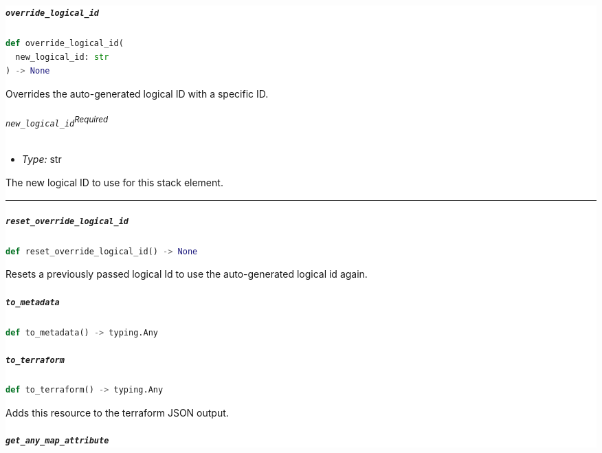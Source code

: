 ##### `override_logical_id` <a name="override_logical_id" id="@cdktf/provider-snowflake.dataSnowflakeSystemGetSnowflakePlatformInfo.DataSnowflakeSystemGetSnowflakePlatformInfo.overrideLogicalId"></a>

```python
def override_logical_id(
  new_logical_id: str
) -> None
```

Overrides the auto-generated logical ID with a specific ID.

###### `new_logical_id`<sup>Required</sup> <a name="new_logical_id" id="@cdktf/provider-snowflake.dataSnowflakeSystemGetSnowflakePlatformInfo.DataSnowflakeSystemGetSnowflakePlatformInfo.overrideLogicalId.parameter.newLogicalId"></a>

- *Type:* str

The new logical ID to use for this stack element.

---

##### `reset_override_logical_id` <a name="reset_override_logical_id" id="@cdktf/provider-snowflake.dataSnowflakeSystemGetSnowflakePlatformInfo.DataSnowflakeSystemGetSnowflakePlatformInfo.resetOverrideLogicalId"></a>

```python
def reset_override_logical_id() -> None
```

Resets a previously passed logical Id to use the auto-generated logical id again.

##### `to_metadata` <a name="to_metadata" id="@cdktf/provider-snowflake.dataSnowflakeSystemGetSnowflakePlatformInfo.DataSnowflakeSystemGetSnowflakePlatformInfo.toMetadata"></a>

```python
def to_metadata() -> typing.Any
```

##### `to_terraform` <a name="to_terraform" id="@cdktf/provider-snowflake.dataSnowflakeSystemGetSnowflakePlatformInfo.DataSnowflakeSystemGetSnowflakePlatformInfo.toTerraform"></a>

```python
def to_terraform() -> typing.Any
```

Adds this resource to the terraform JSON output.

##### `get_any_map_attribute` <a name="get_any_map_attribute" id="@cdktf/provider-snowflake.dataSnowflakeSystemGetSnowflakePlatformInfo.DataSnowflakeSystemGetSnowflakePlatformInfo.getAnyMapAttribute"></a>
